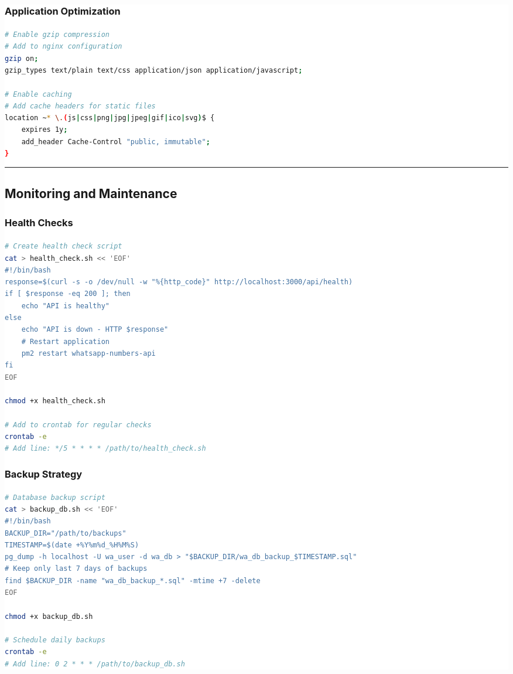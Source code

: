 ### Application Optimization
```bash
# Enable gzip compression
# Add to nginx configuration
gzip on;
gzip_types text/plain text/css application/json application/javascript;

# Enable caching
# Add cache headers for static files
location ~* \.(js|css|png|jpg|jpeg|gif|ico|svg)$ {
    expires 1y;
    add_header Cache-Control "public, immutable";
}
```

---

## Monitoring and Maintenance

### Health Checks
```bash
# Create health check script
cat > health_check.sh << 'EOF'
#!/bin/bash
response=$(curl -s -o /dev/null -w "%{http_code}" http://localhost:3000/api/health)
if [ $response -eq 200 ]; then
    echo "API is healthy"
else
    echo "API is down - HTTP $response"
    # Restart application
    pm2 restart whatsapp-numbers-api
fi
EOF

chmod +x health_check.sh

# Add to crontab for regular checks
crontab -e
# Add line: */5 * * * * /path/to/health_check.sh
```

### Backup Strategy
```bash
# Database backup script
cat > backup_db.sh << 'EOF'
#!/bin/bash
BACKUP_DIR="/path/to/backups"
TIMESTAMP=$(date +%Y%m%d_%H%M%S)
pg_dump -h localhost -U wa_user -d wa_db > "$BACKUP_DIR/wa_db_backup_$TIMESTAMP.sql"
# Keep only last 7 days of backups
find $BACKUP_DIR -name "wa_db_backup_*.sql" -mtime +7 -delete
EOF

chmod +x backup_db.sh

# Schedule daily backups
crontab -e
# Add line: 0 2 * * * /path/to/backup_db.sh
```
